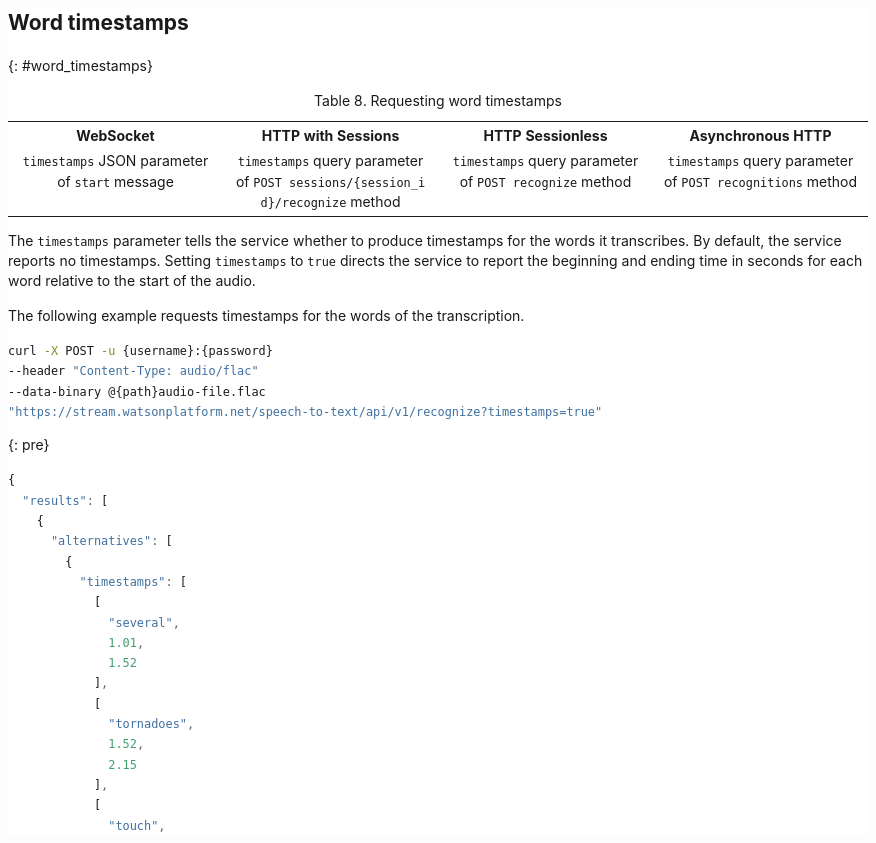 ## Word timestamps
{: #word_timestamps}

<table>
  <caption>Table 8. Requesting word timestamps</caption>
  <tr>
    <th style="width:25%; text-align:center">WebSocket</th>
    <th style="width:25%; text-align:center">HTTP with Sessions</th>
    <th style="width:25%; text-align:center">HTTP Sessionless</th>
    <th style="width:25%; text-align:center">Asynchronous HTTP</th>
  </tr>
  <tr>
    <td style="text-align:center">
      <code>timestamps</code> JSON parameter of <code>start</code>
      message
    </td>
    <td style="text-align:center">
      <code>timestamps</code> query parameter of
      <code>POST sessions/{session_id}/recognize</code> method
    </td>
    <td style="text-align:center">
      <code>timestamps</code> query parameter of
      <code>POST recognize</code> method
    </td>
    <td style="text-align:center">
      <code>timestamps</code> query parameter of
      <code>POST recognitions</code> method
    </td>
  </tr>
</table>

The `timestamps` parameter tells the service whether to produce timestamps for the words it transcribes. By default, the service reports no timestamps. Setting `timestamps` to `true` directs the service to report the beginning and ending time in seconds for each word relative to the start of the audio.

The following example requests timestamps for the words of the transcription.

```bash
curl -X POST -u {username}:{password}
--header "Content-Type: audio/flac"
--data-binary @{path}audio-file.flac
"https://stream.watsonplatform.net/speech-to-text/api/v1/recognize?timestamps=true"
```
{: pre}

```javascript
{
  "results": [
    {
      "alternatives": [
        {
          "timestamps": [
            [
              "several",
              1.01,
              1.52
            ],
            [
              "tornadoes",
              1.52,
              2.15
            ],
            [
              "touch",
```